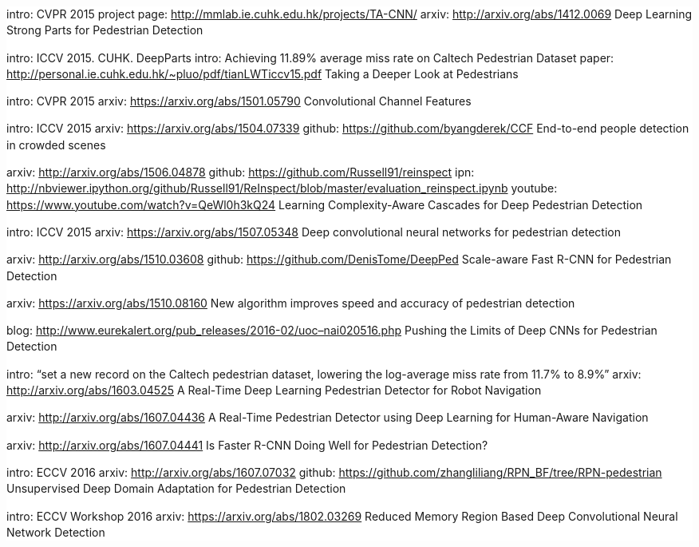 intro: CVPR 2015
project page: http://mmlab.ie.cuhk.edu.hk/projects/TA-CNN/
arxiv: http://arxiv.org/abs/1412.0069
Deep Learning Strong Parts for Pedestrian Detection

intro: ICCV 2015. CUHK. DeepParts
intro: Achieving 11.89% average miss rate on Caltech Pedestrian Dataset
paper: http://personal.ie.cuhk.edu.hk/~pluo/pdf/tianLWTiccv15.pdf
Taking a Deeper Look at Pedestrians

intro: CVPR 2015
arxiv: https://arxiv.org/abs/1501.05790
Convolutional Channel Features

intro: ICCV 2015
arxiv: https://arxiv.org/abs/1504.07339
github: https://github.com/byangderek/CCF
End-to-end people detection in crowded scenes



arxiv: http://arxiv.org/abs/1506.04878
github: https://github.com/Russell91/reinspect
ipn: http://nbviewer.ipython.org/github/Russell91/ReInspect/blob/master/evaluation_reinspect.ipynb
youtube: https://www.youtube.com/watch?v=QeWl0h3kQ24
Learning Complexity-Aware Cascades for Deep Pedestrian Detection

intro: ICCV 2015
arxiv: https://arxiv.org/abs/1507.05348
Deep convolutional neural networks for pedestrian detection

arxiv: http://arxiv.org/abs/1510.03608
github: https://github.com/DenisTome/DeepPed
Scale-aware Fast R-CNN for Pedestrian Detection

arxiv: https://arxiv.org/abs/1510.08160
New algorithm improves speed and accuracy of pedestrian detection

blog: http://www.eurekalert.org/pub_releases/2016-02/uoc–nai020516.php
Pushing the Limits of Deep CNNs for Pedestrian Detection

intro: “set a new record on the Caltech pedestrian dataset, lowering the log-average miss rate from 11.7% to 8.9%”
arxiv: http://arxiv.org/abs/1603.04525
A Real-Time Deep Learning Pedestrian Detector for Robot Navigation

arxiv: http://arxiv.org/abs/1607.04436
A Real-Time Pedestrian Detector using Deep Learning for Human-Aware Navigation

arxiv: http://arxiv.org/abs/1607.04441
Is Faster R-CNN Doing Well for Pedestrian Detection?

intro: ECCV 2016
arxiv: http://arxiv.org/abs/1607.07032
github: https://github.com/zhangliliang/RPN_BF/tree/RPN-pedestrian
Unsupervised Deep Domain Adaptation for Pedestrian Detection

intro: ECCV Workshop 2016
arxiv: https://arxiv.org/abs/1802.03269
Reduced Memory Region Based Deep Convolutional Neural Network Detection
